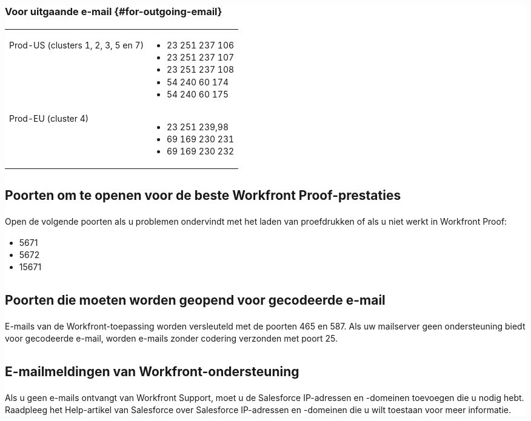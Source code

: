 
### Voor uitgaande e-mail {#for-outgoing-email}

<table style="table-layout:auto"> 
 <col> 
 <col> 
 <tbody> 
  <tr> 
   <td role="rowheader"> <p>Prod-US (clusters 1, 2, 3, 5 en 7)</p> </td> 
   <td> 
    <ul> 
     <li> 23 251 237 106</li> 
     <li>23 251 237 107</li> 
     <li>23 251 237 108</li> 
     <li>54 240 60 174</li> 
     <li>54 240 60 175</li> 
    </ul> </td> 
  </tr> 
  <tr> 
   <td role="rowheader">Prod-EU (cluster 4)</td> 
   <td> 
    <ul> 
     <li>23 251 239,98</li> 
     <li>69 169 230 231</li> 
     <li>69 169 230 232</li> 
    </ul> </td> 
  </tr> 
 </tbody> 
</table>

## Poorten om te openen voor de beste Workfront Proof-prestaties

Open de volgende poorten als u problemen ondervindt met het laden van proefdrukken of als u niet werkt in Workfront Proof:

* 5671
* 5672
* 15671

## Poorten die moeten worden geopend voor gecodeerde e-mail

E-mails van de Workfront-toepassing worden versleuteld met de poorten 465 en 587. Als uw mailserver geen ondersteuning biedt voor gecodeerde e-mail, worden e-mails zonder codering verzonden met poort 25.

## E-mailmeldingen van Workfront-ondersteuning

Als u geen e-mails ontvangt van Workfront Support, moet u de Salesforce IP-adressen en -domeinen toevoegen die u nodig hebt. Raadpleeg het Help-artikel van Salesforce over Salesforce IP-adressen en -domeinen die u wilt toestaan voor meer informatie.
